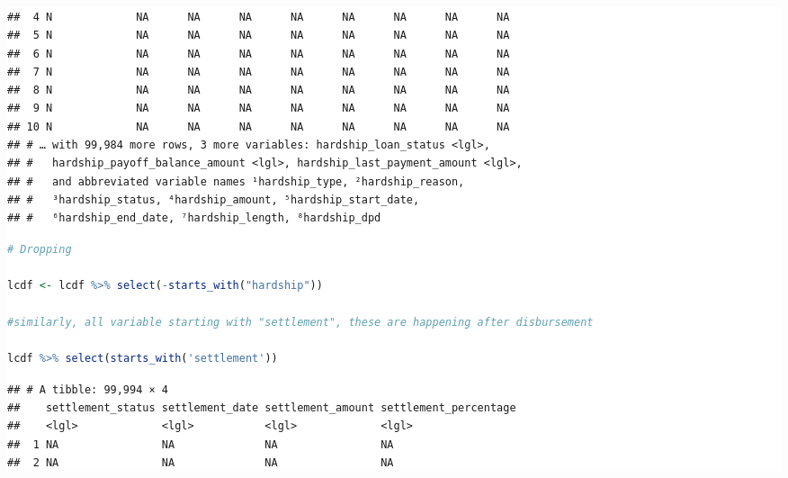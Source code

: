     ##  4 N             NA      NA      NA      NA      NA      NA      NA      NA     
    ##  5 N             NA      NA      NA      NA      NA      NA      NA      NA     
    ##  6 N             NA      NA      NA      NA      NA      NA      NA      NA     
    ##  7 N             NA      NA      NA      NA      NA      NA      NA      NA     
    ##  8 N             NA      NA      NA      NA      NA      NA      NA      NA     
    ##  9 N             NA      NA      NA      NA      NA      NA      NA      NA     
    ## 10 N             NA      NA      NA      NA      NA      NA      NA      NA     
    ## # … with 99,984 more rows, 3 more variables: hardship_loan_status <lgl>,
    ## #   hardship_payoff_balance_amount <lgl>, hardship_last_payment_amount <lgl>,
    ## #   and abbreviated variable names ¹​hardship_type, ²​hardship_reason,
    ## #   ³​hardship_status, ⁴​hardship_amount, ⁵​hardship_start_date,
    ## #   ⁶​hardship_end_date, ⁷​hardship_length, ⁸​hardship_dpd

``` r
# Dropping 

lcdf <- lcdf %>% select(-starts_with("hardship"))

#similarly, all variable starting with "settlement", these are happening after disbursement 

lcdf %>% select(starts_with('settlement'))
```

    ## # A tibble: 99,994 × 4
    ##    settlement_status settlement_date settlement_amount settlement_percentage
    ##    <lgl>             <lgl>           <lgl>             <lgl>                
    ##  1 NA                NA              NA                NA                   
    ##  2 NA                NA              NA                NA                   